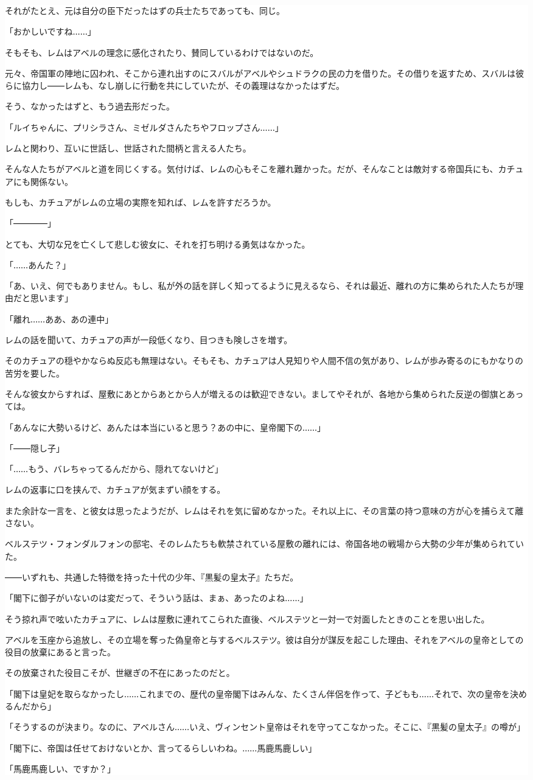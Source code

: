 それがたとえ、元は自分の臣下だったはずの兵士たちであっても、同じ。

「おかしいですね……」

そもそも、レムはアベルの理念に感化されたり、賛同しているわけではないのだ。

元々、帝国軍の陣地に囚われ、そこから連れ出すのにスバルがアベルやシュドラクの民の力を借りた。その借りを返すため、スバルは彼らに協力し――レムも、なし崩しに行動を共にしていたが、その義理はなかったはずだ。

そう、なかったはずと、もう過去形だった。

「ルイちゃんに、プリシラさん、ミゼルダさんたちやフロップさん……」

レムと関わり、互いに世話し、世話された間柄と言える人たち。

そんな人たちがアベルと道を同じくする。気付けば、レムの心もそこを離れ難かった。だが、そんなことは敵対する帝国兵にも、カチュアにも関係ない。

もしも、カチュアがレムの立場の実際を知れば、レムを許すだろうか。

「――――」

とても、大切な兄を亡くして悲しむ彼女に、それを打ち明ける勇気はなかった。

「……あんた？」

「あ、いえ、何でもありません。もし、私が外の話を詳しく知ってるように見えるなら、それは最近、離れの方に集められた人たちが理由だと思います」

「離れ……ああ、あの連中」

レムの話を聞いて、カチュアの声が一段低くなり、目つきも険しさを増す。

そのカチュアの穏やかならぬ反応も無理はない。そもそも、カチュアは人見知りや人間不信の気があり、レムが歩み寄るのにもかなりの苦労を要した。

そんな彼女からすれば、屋敷にあとからあとから人が増えるのは歓迎できない。ましてやそれが、各地から集められた反逆の御旗とあっては。

「あんなに大勢いるけど、あんたは本当にいると思う？あの中に、皇帝閣下の……」

「――隠し子」

「……もう、バレちゃってるんだから、隠れてないけど」

レムの返事に口を挟んで、カチュアが気まずい顔をする。

また余計な一言を、と彼女は思ったようだが、レムはそれを気に留めなかった。それ以上に、その言葉の持つ意味の方が心を捕らえて離さない。

ベルステツ・フォンダルフォンの邸宅、そのレムたちも軟禁されている屋敷の離れには、帝国各地の戦場から大勢の少年が集められていた。

――いずれも、共通した特徴を持った十代の少年、『黒髪の皇太子』たちだ。

「閣下に御子がいないのは変だって、そういう話は、まぁ、あったのよね……」

そう掠れ声で呟いたカチュアに、レムは屋敷に連れてこられた直後、ベルステツと一対一で対面したときのことを思い出した。

アベルを玉座から追放し、その立場を奪った偽皇帝と与するベルステツ。彼は自分が謀反を起こした理由、それをアベルの皇帝としての役目の放棄にあると言った。

その放棄された役目こそが、世継ぎの不在にあったのだと。

「閣下は皇妃を取らなかったし……これまでの、歴代の皇帝閣下はみんな、たくさん伴侶を作って、子どもも……それで、次の皇帝を決めるんだから」

「そうするのが決まり。なのに、アベルさん……いえ、ヴィンセント皇帝はそれを守ってこなかった。そこに、『黒髪の皇太子』の噂が」

「閣下に、帝国は任せておけないとか、言ってるらしいわね。……馬鹿馬鹿しい」

「馬鹿馬鹿しい、ですか？」
